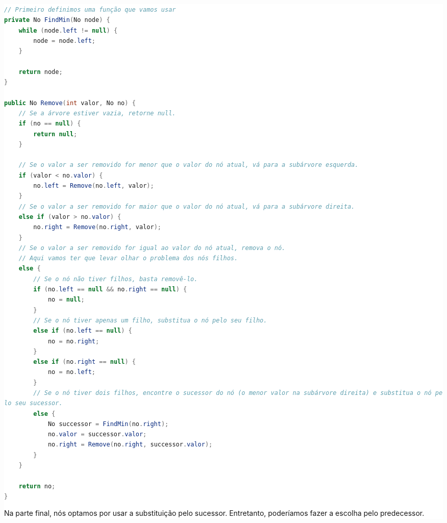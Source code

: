 ``` c#
// Primeiro definimos uma função que vamos usar
private No FindMin(No node) {
    while (node.left != null) {
        node = node.left;
    }
    
    return node;
}

public No Remove(int valor, No no) {
    // Se a árvore estiver vazia, retorne null.
    if (no == null) {
        return null;
    }
    
    // Se o valor a ser removido for menor que o valor do nó atual, vá para a subárvore esquerda.
    if (valor < no.valor) {
        no.left = Remove(no.left, valor);
    }
    // Se o valor a ser removido for maior que o valor do nó atual, vá para a subárvore direita.
    else if (valor > no.valor) {
        no.right = Remove(no.right, valor);
    }
    // Se o valor a ser removido for igual ao valor do nó atual, remova o nó.
    // Aqui vamos ter que levar olhar o problema dos nós filhos.
    else {
        // Se o nó não tiver filhos, basta removê-lo.
        if (no.left == null && no.right == null) {
            no = null;
        }
        // Se o nó tiver apenas um filho, substitua o nó pelo seu filho.
        else if (no.left == null) {
            no = no.right;
        }
        else if (no.right == null) {
            no = no.left;
        }
        // Se o nó tiver dois filhos, encontre o sucessor do nó (o menor valor na subárvore direita) e substitua o nó pelo seu sucessor.
        else {
            No successor = FindMin(no.right);
            no.valor = successor.valor;
            no.right = Remove(no.right, successor.valor);
        }
    }
    
    return no;
}
```

Na parte final, nós optamos por usar a substituição pelo sucessor. Entretanto, poderíamos fazer a escolha pelo predecessor.
